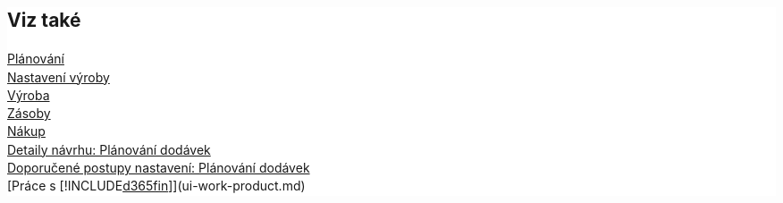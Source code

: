 ## Viz také
[Plánování](production-planning.md)  
[Nastavení výroby](production-configure-production-processes.md)  
[Výroba](production-manage-manufacturing.md)  
[Zásoby](inventory-manage-inventory.md)  
[Nákup](purchasing-manage-purchasing.md)  
[Detaily návrhu: Plánování dodávek](design-details-supply-planning.md)  
[Doporučené postupy nastavení: Plánování dodávek](setup-best-practices-supply-planning.md)  
[Práce s [!INCLUDE[d365fin](includes/d365fin_md.md)]](ui-work-product.md)
